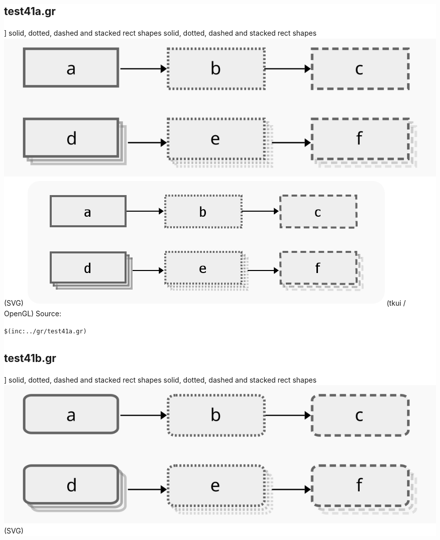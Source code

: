 ## test41a.gr
] solid, dotted, dashed and stacked rect shapes
solid, dotted, dashed and stacked rect shapes
![test41a.gr](../gr/test41a.svg)(SVG)
![test41 tkui(OpenGL)](res/test41a_tkui.png)(tkui / OpenGL)
Source:
~~~
$(inc:../gr/test41a.gr)
~~~

## test41b.gr
] solid, dotted, dashed and stacked rect shapes
solid, dotted, dashed and stacked rect shapes
![test41b.gr](../gr/test41b.svg)(SVG)
